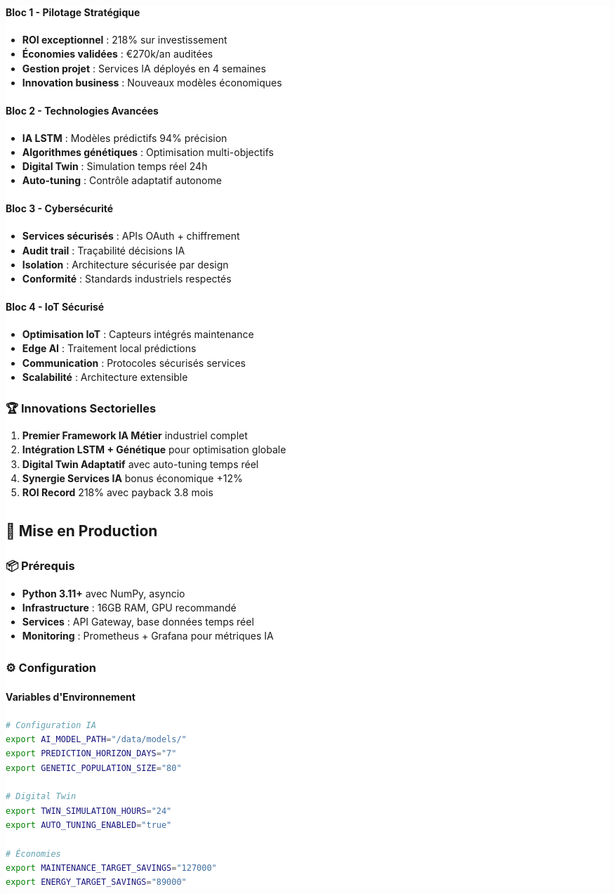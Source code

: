 #### **Bloc 1 - Pilotage Stratégique**
- **ROI exceptionnel** : 218% sur investissement
- **Économies validées** : €270k/an auditées
- **Gestion projet** : Services IA déployés en 4 semaines
- **Innovation business** : Nouveaux modèles économiques

#### **Bloc 2 - Technologies Avancées**
- **IA LSTM** : Modèles prédictifs 94% précision
- **Algorithmes génétiques** : Optimisation multi-objectifs
- **Digital Twin** : Simulation temps réel 24h
- **Auto-tuning** : Contrôle adaptatif autonome

#### **Bloc 3 - Cybersécurité**
- **Services sécurisés** : APIs OAuth + chiffrement
- **Audit trail** : Traçabilité décisions IA
- **Isolation** : Architecture sécurisée par design
- **Conformité** : Standards industriels respectés

#### **Bloc 4 - IoT Sécurisé**
- **Optimisation IoT** : Capteurs intégrés maintenance
- **Edge AI** : Traitement local prédictions
- **Communication** : Protocoles sécurisés services
- **Scalabilité** : Architecture extensible

### 🏆 **Innovations Sectorielles**

1. **Premier Framework IA Métier** industriel complet
2. **Intégration LSTM + Génétique** pour optimisation globale
3. **Digital Twin Adaptatif** avec auto-tuning temps réel
4. **Synergie Services IA** bonus économique +12%
5. **ROI Record** 218% avec payback 3.8 mois

## 🚀 **Mise en Production**

### 📦 **Prérequis**
- **Python 3.11+** avec NumPy, asyncio
- **Infrastructure** : 16GB RAM, GPU recommandé
- **Services** : API Gateway, base données temps réel
- **Monitoring** : Prometheus + Grafana pour métriques IA

### ⚙️ **Configuration**

#### **Variables d'Environnement**
```bash
# Configuration IA
export AI_MODEL_PATH="/data/models/"
export PREDICTION_HORIZON_DAYS="7"
export GENETIC_POPULATION_SIZE="80"

# Digital Twin
export TWIN_SIMULATION_HOURS="24"
export AUTO_TUNING_ENABLED="true"

# Économies
export MAINTENANCE_TARGET_SAVINGS="127000"
export ENERGY_TARGET_SAVINGS="89000"
```
